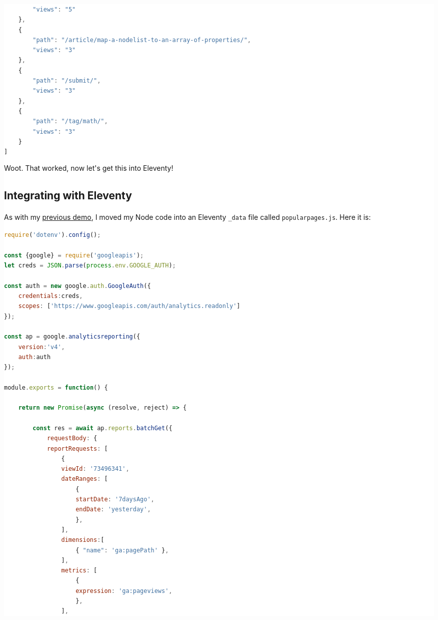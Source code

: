 ```js
		"views": "5"
	},
	{
		"path": "/article/map-a-nodelist-to-an-array-of-properties/",
		"views": "3"
	},
	{
		"path": "/submit/",
		"views": "3"
	},
	{
		"path": "/tag/math/",
		"views": "3"
	}
]
```

Woot. That worked, now let's get this into Eleventy!

## Integrating with Eleventy

As with my [previous demo](https://www.raymondcamden.com/2020/05/18/integrating-netlify-analytics-and-eleventy), I moved my Node code into an Eleventy `_data` file called `popularpages.js`. Here it is:

```js
require('dotenv').config();

const {google} = require('googleapis');
let creds = JSON.parse(process.env.GOOGLE_AUTH);

const auth = new google.auth.GoogleAuth({
	credentials:creds,
	scopes: ['https://www.googleapis.com/auth/analytics.readonly']
});

const ap = google.analyticsreporting({
	version:'v4',
	auth:auth
});

module.exports = function() {

	return new Promise(async (resolve, reject) => {

		const res = await ap.reports.batchGet({
			requestBody: {
			reportRequests: [
				{
				viewId: '73496341',
				dateRanges: [
					{
					startDate: '7daysAgo',
					endDate: 'yesterday',
					},
				],
				dimensions:[
					{ "name": 'ga:pagePath' },
				],
				metrics: [
					{
					expression: 'ga:pageviews',
					},
				],
```